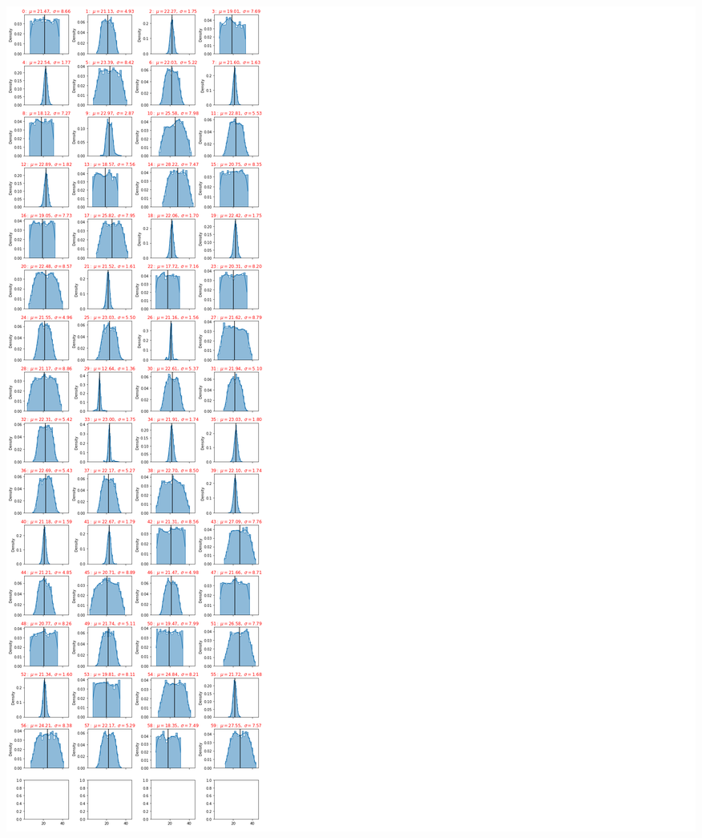 ![png](../assets/images/posts/2021-08-15-Multiple-classes-classification-with-Logistic-Regression-and-Deep-Learning/Multiple-classes-classification_41_0.png)
​    
